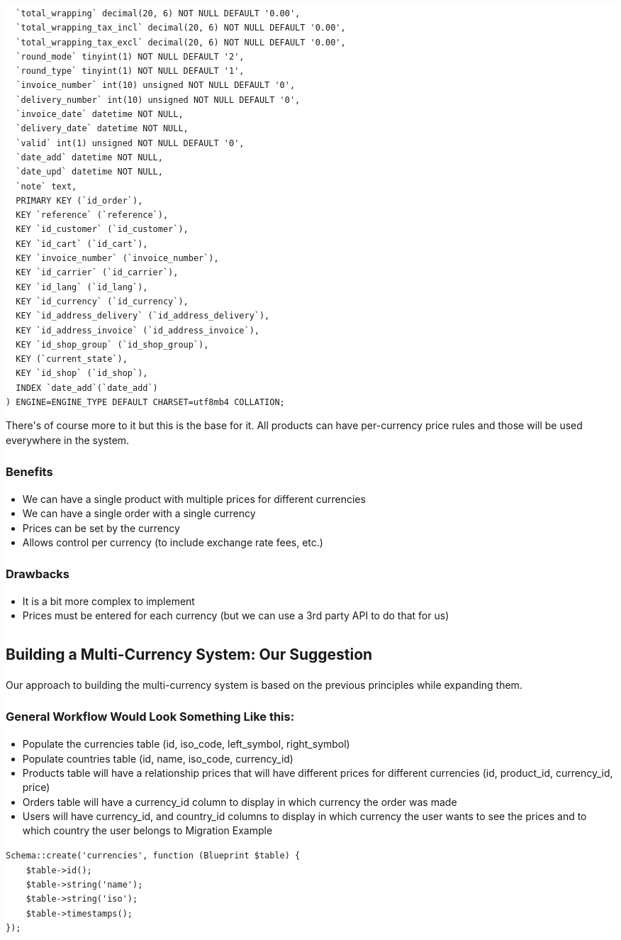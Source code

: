 ```
  `total_wrapping` decimal(20, 6) NOT NULL DEFAULT '0.00',
  `total_wrapping_tax_incl` decimal(20, 6) NOT NULL DEFAULT '0.00',
  `total_wrapping_tax_excl` decimal(20, 6) NOT NULL DEFAULT '0.00',
  `round_mode` tinyint(1) NOT NULL DEFAULT '2',
  `round_type` tinyint(1) NOT NULL DEFAULT '1',
  `invoice_number` int(10) unsigned NOT NULL DEFAULT '0',
  `delivery_number` int(10) unsigned NOT NULL DEFAULT '0',
  `invoice_date` datetime NOT NULL,
  `delivery_date` datetime NOT NULL,
  `valid` int(1) unsigned NOT NULL DEFAULT '0',
  `date_add` datetime NOT NULL,
  `date_upd` datetime NOT NULL,
  `note` text,
  PRIMARY KEY (`id_order`),
  KEY `reference` (`reference`),
  KEY `id_customer` (`id_customer`),
  KEY `id_cart` (`id_cart`),
  KEY `invoice_number` (`invoice_number`),
  KEY `id_carrier` (`id_carrier`),
  KEY `id_lang` (`id_lang`),
  KEY `id_currency` (`id_currency`),
  KEY `id_address_delivery` (`id_address_delivery`),
  KEY `id_address_invoice` (`id_address_invoice`),
  KEY `id_shop_group` (`id_shop_group`),
  KEY (`current_state`),
  KEY `id_shop` (`id_shop`),
  INDEX `date_add`(`date_add`)
) ENGINE=ENGINE_TYPE DEFAULT CHARSET=utf8mb4 COLLATION;
```
There's of course more to it but this is the base for it. All products can have per-currency price rules and those will be used everywhere in the system.

### Benefits
- We can have a single product with multiple prices for different currencies
- We can have a single order with a single currency
- Prices can be set by the currency
- Allows control per currency (to include exchange rate fees, etc.)
### Drawbacks
- It is a bit more complex to implement
- Prices must be entered for each currency (but we can use a 3rd party API to do that for us)

## Building a Multi-Currency System: Our Suggestion
Our approach to building the multi-currency system is based on the previous principles while expanding them.

### General Workflow Would Look Something Like this:
- Populate the currencies table (id, iso_code, left_symbol, right_symbol)
- Populate countries table (id, name, iso_code, currency_id)
- Products table will have a relationship prices that will have different prices for different currencies (id, product_id, currency_id, price)
- Orders table will have a currency_id column to display in which currency the order was made
- Users will have currency_id, and country_id columns to display in which currency the user wants to see the prices and to which country the user belongs to
Migration Example
```
Schema::create('currencies', function (Blueprint $table) {
    $table->id();
    $table->string('name');
    $table->string('iso');
    $table->timestamps();
});
```